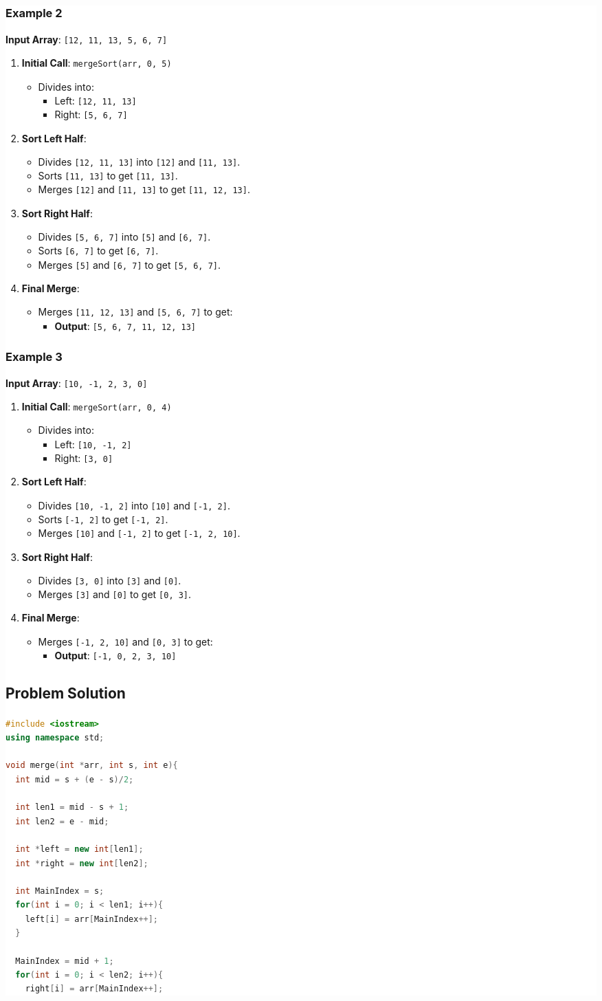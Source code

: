 ### Example 2

**Input Array**: `[12, 11, 13, 5, 6, 7]`

1. **Initial Call**: `mergeSort(arr, 0, 5)`
   - Divides into:
     - Left: `[12, 11, 13]`
     - Right: `[5, 6, 7]`

2. **Sort Left Half**:
   - Divides `[12, 11, 13]` into `[12]` and `[11, 13]`.
   - Sorts `[11, 13]` to get `[11, 13]`.
   - Merges `[12]` and `[11, 13]` to get `[11, 12, 13]`.

3. **Sort Right Half**:
   - Divides `[5, 6, 7]` into `[5]` and `[6, 7]`.
   - Sorts `[6, 7]` to get `[6, 7]`.
   - Merges `[5]` and `[6, 7]` to get `[5, 6, 7]`.

4. **Final Merge**:
   - Merges `[11, 12, 13]` and `[5, 6, 7]` to get:
     - **Output**: `[5, 6, 7, 11, 12, 13]`

### Example 3

**Input Array**: `[10, -1, 2, 3, 0]`

1. **Initial Call**: `mergeSort(arr, 0, 4)`
   - Divides into:
     - Left: `[10, -1, 2]`
     - Right: `[3, 0]`

2. **Sort Left Half**:
   - Divides `[10, -1, 2]` into `[10]` and `[-1, 2]`.
   - Sorts `[-1, 2]` to get `[-1, 2]`.
   - Merges `[10]` and `[-1, 2]` to get `[-1, 2, 10]`.

3. **Sort Right Half**:
   - Divides `[3, 0]` into `[3]` and `[0]`.
   - Merges `[3]` and `[0]` to get `[0, 3]`.

4. **Final Merge**:
   - Merges `[-1, 2, 10]` and `[0, 3]` to get:
     - **Output**: `[-1, 0, 2, 3, 10]`

## Problem Solution
```cpp
#include <iostream>
using namespace std;

void merge(int *arr, int s, int e){
  int mid = s + (e - s)/2;
  
  int len1 = mid - s + 1;
  int len2 = e - mid;

  int *left = new int[len1];
  int *right = new int[len2];

  int MainIndex = s;
  for(int i = 0; i < len1; i++){
    left[i] = arr[MainIndex++];
  }

  MainIndex = mid + 1;
  for(int i = 0; i < len2; i++){
    right[i] = arr[MainIndex++];
```